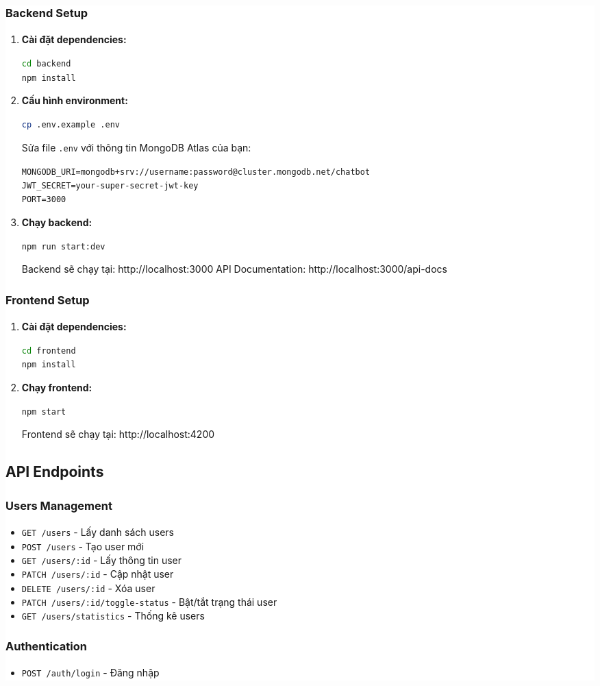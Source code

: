 ### Backend Setup

1. **Cài đặt dependencies:**
   ```bash
   cd backend
   npm install
   ```

2. **Cấu hình environment:**
   ```bash
   cp .env.example .env
   ```
   Sửa file `.env` với thông tin MongoDB Atlas của bạn:
   ```env
   MONGODB_URI=mongodb+srv://username:password@cluster.mongodb.net/chatbot
   JWT_SECRET=your-super-secret-jwt-key
   PORT=3000
   ```

3. **Chạy backend:**
   ```bash
   npm run start:dev
   ```
   Backend sẽ chạy tại: http://localhost:3000
   API Documentation: http://localhost:3000/api-docs

### Frontend Setup

1. **Cài đặt dependencies:**
   ```bash
   cd frontend
   npm install
   ```

2. **Chạy frontend:**
   ```bash
   npm start
   ```
   Frontend sẽ chạy tại: http://localhost:4200

## API Endpoints

### Users Management
- `GET /users` - Lấy danh sách users
- `POST /users` - Tạo user mới
- `GET /users/:id` - Lấy thông tin user
- `PATCH /users/:id` - Cập nhật user
- `DELETE /users/:id` - Xóa user
- `PATCH /users/:id/toggle-status` - Bật/tắt trạng thái user
- `GET /users/statistics` - Thống kê users

### Authentication
- `POST /auth/login` - Đăng nhập
